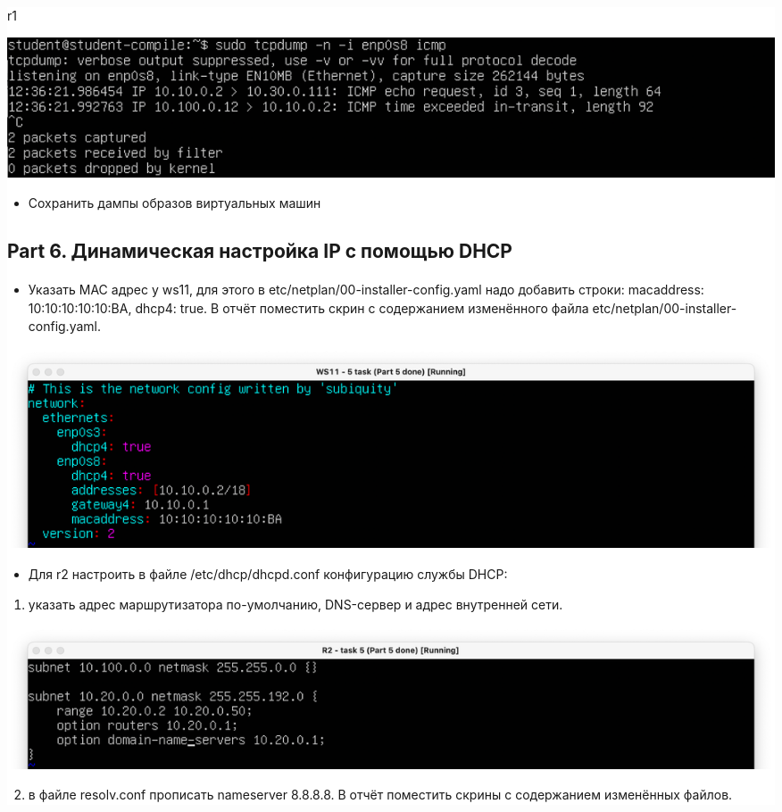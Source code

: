 r1

![tcpdump](/linux_network/images/Part5_32.png)

- Сохранить дампы образов виртуальных машин

## Part 6. Динамическая настройка IP с помощью DHCP

- Указать MAC адрес у ws11, для этого в etc/netplan/00-installer-config.yaml надо добавить строки: macaddress: 10:10:10:10:10:BA, dhcp4: true. В отчёт поместить скрин с содержанием изменённого файла etc/netplan/00-installer-config.yaml.

![mac](/linux_network/images/Part5_34.png)

- Для r2 настроить в файле /etc/dhcp/dhcpd.conf конфигурацию службы DHCP:

1) указать адрес маршрутизатора по-умолчанию, DNS-сервер и адрес внутренней сети. 

![dhcpd](/linux_network/images/Part5_35.png)

2) в файле resolv.conf прописать nameserver 8.8.8.8. В отчёт поместить скрины с содержанием изменённых файлов.
